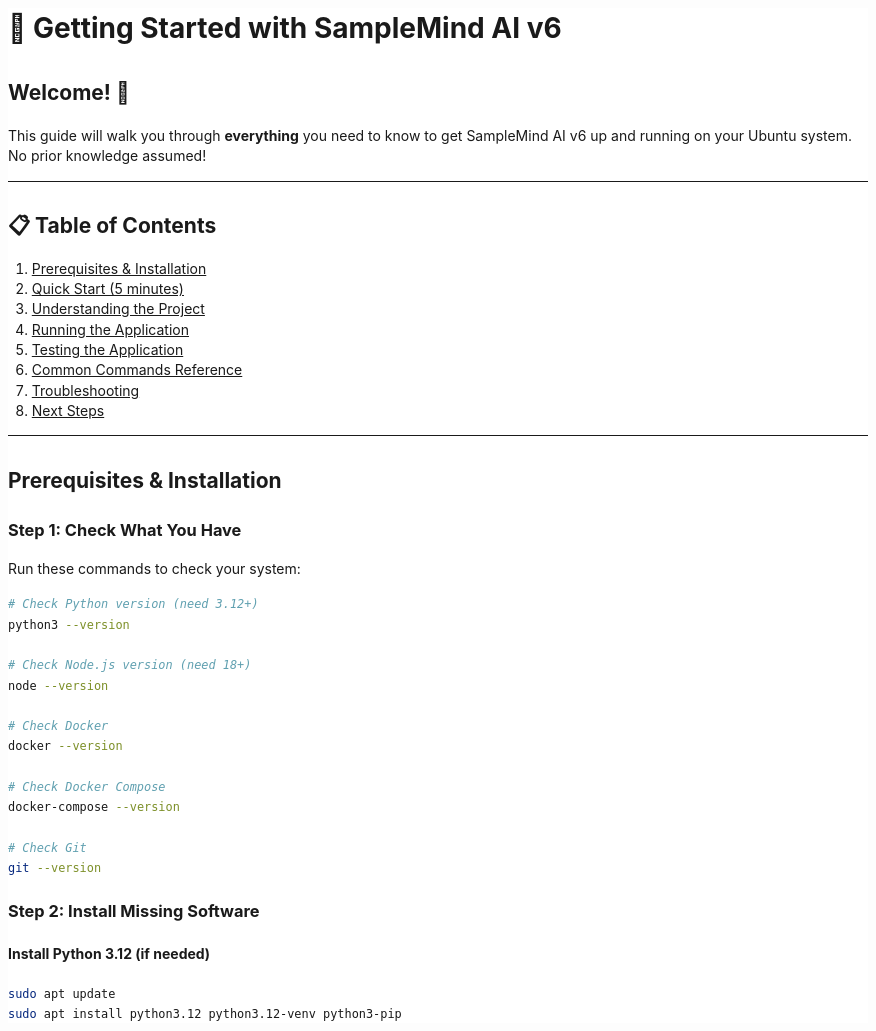 # 🚀 Getting Started with SampleMind AI v6

## Welcome! 👋

This guide will walk you through **everything** you need to know to get SampleMind AI v6 up and running on your Ubuntu system. No prior knowledge assumed!

---

## 📋 Table of Contents

1. [Prerequisites & Installation](#prerequisites--installation)
2. [Quick Start (5 minutes)](#quick-start-5-minutes)
3. [Understanding the Project](#understanding-the-project)
4. [Running the Application](#running-the-application)
5. [Testing the Application](#testing-the-application)
6. [Common Commands Reference](#common-commands-reference)
7. [Troubleshooting](#troubleshooting)
8. [Next Steps](#next-steps)

---

## Prerequisites & Installation

### Step 1: Check What You Have

Run these commands to check your system:

```bash
# Check Python version (need 3.12+)
python3 --version

# Check Node.js version (need 18+)
node --version

# Check Docker
docker --version

# Check Docker Compose
docker-compose --version

# Check Git
git --version
```

### Step 2: Install Missing Software

#### Install Python 3.12 (if needed)
```bash
sudo apt update
sudo apt install python3.12 python3.12-venv python3-pip
```
